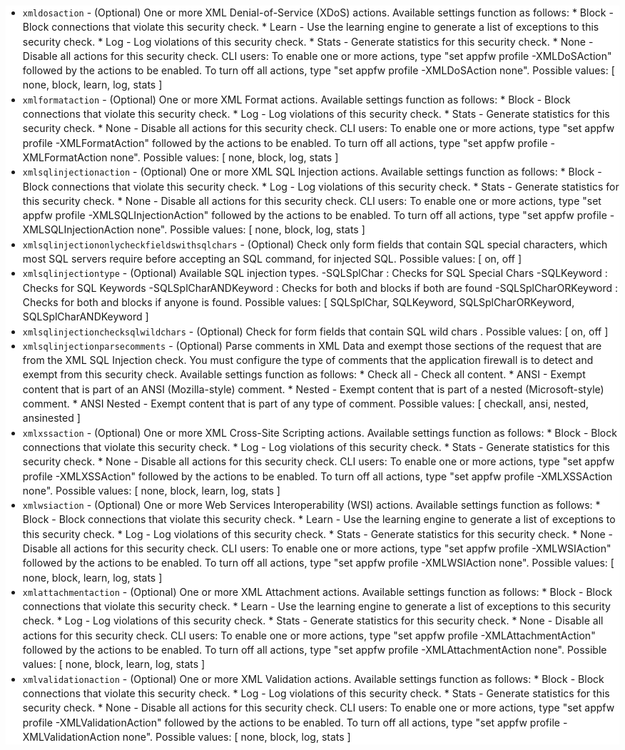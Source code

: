 * `xmldosaction` - (Optional) One or more XML Denial-of-Service (XDoS) actions. Available settings function as follows: * Block - Block connections that violate this security check. * Learn - Use the learning engine to generate a list of exceptions to this security check. * Log - Log violations of this security check. * Stats - Generate statistics for this security check. * None - Disable all actions for this security check. CLI users: To enable one or more actions, type "set appfw profile -XMLDoSAction" followed by the actions to be enabled. To turn off all actions, type "set appfw profile -XMLDoSAction none". Possible values: [ none, block, learn, log, stats ]
* `xmlformataction` - (Optional) One or more XML Format actions. Available settings function as follows: * Block - Block connections that violate this security check. * Log - Log violations of this security check. * Stats - Generate statistics for this security check. * None - Disable all actions for this security check. CLI users: To enable one or more actions, type "set appfw profile -XMLFormatAction" followed by the actions to be enabled. To turn off all actions, type "set appfw profile -XMLFormatAction none". Possible values: [ none, block, log, stats ]
* `xmlsqlinjectionaction` - (Optional) One or more XML SQL Injection actions. Available settings function as follows: * Block - Block connections that violate this security check. * Log - Log violations of this security check. * Stats - Generate statistics for this security check. * None - Disable all actions for this security check. CLI users: To enable one or more actions, type "set appfw profile -XMLSQLInjectionAction" followed by the actions to be enabled. To turn off all actions, type "set appfw profile -XMLSQLInjectionAction none". Possible values: [ none, block, log, stats ]
* `xmlsqlinjectiononlycheckfieldswithsqlchars` - (Optional) Check only form fields that contain SQL special characters, which most SQL servers require before accepting an SQL command, for injected SQL. Possible values: [ on, off ]
* `xmlsqlinjectiontype` - (Optional) Available SQL injection types. -SQLSplChar              : Checks for SQL Special Chars -SQLKeyword              : Checks for SQL Keywords -SQLSplCharANDKeyword    : Checks for both and blocks if both are found -SQLSplCharORKeyword     : Checks for both and blocks if anyone is found. Possible values: [ SQLSplChar, SQLKeyword, SQLSplCharORKeyword, SQLSplCharANDKeyword ]
* `xmlsqlinjectionchecksqlwildchars` - (Optional) Check for form fields that contain SQL wild chars . Possible values: [ on, off ]
* `xmlsqlinjectionparsecomments` - (Optional) Parse comments in XML Data and exempt those sections of the request that are from the XML SQL Injection check. You must configure the type of comments that the application firewall is to detect and exempt from this security check. Available settings function as follows: * Check all - Check all content. * ANSI - Exempt content that is part of an ANSI (Mozilla-style) comment. * Nested - Exempt content that is part of a nested (Microsoft-style) comment. * ANSI Nested - Exempt content that is part of any type of comment. Possible values: [ checkall, ansi, nested, ansinested ]
* `xmlxssaction` - (Optional) One or more XML Cross-Site Scripting actions. Available settings function as follows: * Block - Block connections that violate this security check. * Log - Log violations of this security check. * Stats - Generate statistics for this security check. * None - Disable all actions for this security check. CLI users: To enable one or more actions, type "set appfw profile -XMLXSSAction" followed by the actions to be enabled. To turn off all actions, type "set appfw profile -XMLXSSAction none". Possible values: [ none, block, learn, log, stats ]
* `xmlwsiaction` - (Optional) One or more Web Services Interoperability (WSI) actions. Available settings function as follows: * Block - Block connections that violate this security check. * Learn - Use the learning engine to generate a list of exceptions to this security check. * Log - Log violations of this security check. * Stats - Generate statistics for this security check. * None - Disable all actions for this security check. CLI users: To enable one or more actions, type "set appfw profile -XMLWSIAction" followed by the actions to be enabled. To turn off all actions, type "set appfw profile -XMLWSIAction none". Possible values: [ none, block, learn, log, stats ]
* `xmlattachmentaction` - (Optional) One or more XML Attachment actions. Available settings function as follows: * Block - Block connections that violate this security check. * Learn - Use the learning engine to generate a list of exceptions to this security check. * Log - Log violations of this security check. * Stats - Generate statistics for this security check. * None - Disable all actions for this security check. CLI users: To enable one or more actions, type "set appfw profile -XMLAttachmentAction" followed by the actions to be enabled. To turn off all actions, type "set appfw profile -XMLAttachmentAction none". Possible values: [ none, block, learn, log, stats ]
* `xmlvalidationaction` - (Optional) One or more XML Validation actions. Available settings function as follows: * Block - Block connections that violate this security check. * Log - Log violations of this security check. * Stats - Generate statistics for this security check. * None - Disable all actions for this security check. CLI users: To enable one or more actions, type "set appfw profile -XMLValidationAction" followed by the actions to be enabled. To turn off all actions, type "set appfw profile -XMLValidationAction none". Possible values: [ none, block, log, stats ]